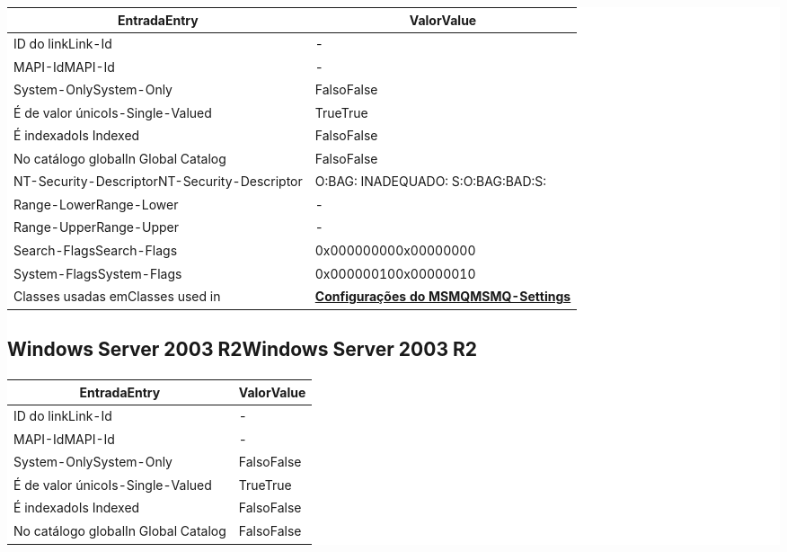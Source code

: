 

| <span data-ttu-id="5a68e-153">Entrada</span><span class="sxs-lookup"><span data-stu-id="5a68e-153">Entry</span></span> | <span data-ttu-id="5a68e-154">Valor</span><span class="sxs-lookup"><span data-stu-id="5a68e-154">Value</span></span> |
|------------------------|----------------------------------------------------|
| <span data-ttu-id="5a68e-155">ID do link</span><span class="sxs-lookup"><span data-stu-id="5a68e-155">Link-Id</span></span>                | \-                                                 |
| <span data-ttu-id="5a68e-156">MAPI-Id</span><span class="sxs-lookup"><span data-stu-id="5a68e-156">MAPI-Id</span></span>                | \-                                                 |
| <span data-ttu-id="5a68e-157">System-Only</span><span class="sxs-lookup"><span data-stu-id="5a68e-157">System-Only</span></span>            | <span data-ttu-id="5a68e-158">Falso</span><span class="sxs-lookup"><span data-stu-id="5a68e-158">False</span></span>                                              |
| <span data-ttu-id="5a68e-159">É de valor único</span><span class="sxs-lookup"><span data-stu-id="5a68e-159">Is-Single-Valued</span></span>       | <span data-ttu-id="5a68e-160">True</span><span class="sxs-lookup"><span data-stu-id="5a68e-160">True</span></span>                                               |
| <span data-ttu-id="5a68e-161">É indexado</span><span class="sxs-lookup"><span data-stu-id="5a68e-161">Is Indexed</span></span>             | <span data-ttu-id="5a68e-162">Falso</span><span class="sxs-lookup"><span data-stu-id="5a68e-162">False</span></span>                                              |
| <span data-ttu-id="5a68e-163">No catálogo global</span><span class="sxs-lookup"><span data-stu-id="5a68e-163">In Global Catalog</span></span>      | <span data-ttu-id="5a68e-164">Falso</span><span class="sxs-lookup"><span data-stu-id="5a68e-164">False</span></span>                                              |
| <span data-ttu-id="5a68e-165">NT-Security-Descriptor</span><span class="sxs-lookup"><span data-stu-id="5a68e-165">NT-Security-Descriptor</span></span> | <span data-ttu-id="5a68e-166">O:BAG: INADEQUADO: S:</span><span class="sxs-lookup"><span data-stu-id="5a68e-166">O:BAG:BAD:S:</span></span>                                       |
| <span data-ttu-id="5a68e-167">Range-Lower</span><span class="sxs-lookup"><span data-stu-id="5a68e-167">Range-Lower</span></span>            | \-                                                 |
| <span data-ttu-id="5a68e-168">Range-Upper</span><span class="sxs-lookup"><span data-stu-id="5a68e-168">Range-Upper</span></span>            | \-                                                 |
| <span data-ttu-id="5a68e-169">Search-Flags</span><span class="sxs-lookup"><span data-stu-id="5a68e-169">Search-Flags</span></span>           | <span data-ttu-id="5a68e-170">0x00000000</span><span class="sxs-lookup"><span data-stu-id="5a68e-170">0x00000000</span></span>                                         |
| <span data-ttu-id="5a68e-171">System-Flags</span><span class="sxs-lookup"><span data-stu-id="5a68e-171">System-Flags</span></span>           | <span data-ttu-id="5a68e-172">0x00000010</span><span class="sxs-lookup"><span data-stu-id="5a68e-172">0x00000010</span></span>                                         |
| <span data-ttu-id="5a68e-173">Classes usadas em</span><span class="sxs-lookup"><span data-stu-id="5a68e-173">Classes used in</span></span>        | [<span data-ttu-id="5a68e-174">**Configurações do MSMQ**</span><span class="sxs-lookup"><span data-stu-id="5a68e-174">**MSMQ-Settings**</span></span>](c-msmqsettings.md)<br/> |



## <a name="windows-server-2003-r2"></a><span data-ttu-id="5a68e-175">Windows Server 2003 R2</span><span class="sxs-lookup"><span data-stu-id="5a68e-175">Windows Server 2003 R2</span></span>



| <span data-ttu-id="5a68e-176">Entrada</span><span class="sxs-lookup"><span data-stu-id="5a68e-176">Entry</span></span> | <span data-ttu-id="5a68e-177">Valor</span><span class="sxs-lookup"><span data-stu-id="5a68e-177">Value</span></span> |
|------------------------|----------------------------------------------------|
| <span data-ttu-id="5a68e-178">ID do link</span><span class="sxs-lookup"><span data-stu-id="5a68e-178">Link-Id</span></span>                | \-                                                 |
| <span data-ttu-id="5a68e-179">MAPI-Id</span><span class="sxs-lookup"><span data-stu-id="5a68e-179">MAPI-Id</span></span>                | \-                                                 |
| <span data-ttu-id="5a68e-180">System-Only</span><span class="sxs-lookup"><span data-stu-id="5a68e-180">System-Only</span></span>            | <span data-ttu-id="5a68e-181">Falso</span><span class="sxs-lookup"><span data-stu-id="5a68e-181">False</span></span>                                              |
| <span data-ttu-id="5a68e-182">É de valor único</span><span class="sxs-lookup"><span data-stu-id="5a68e-182">Is-Single-Valued</span></span>       | <span data-ttu-id="5a68e-183">True</span><span class="sxs-lookup"><span data-stu-id="5a68e-183">True</span></span>                                               |
| <span data-ttu-id="5a68e-184">É indexado</span><span class="sxs-lookup"><span data-stu-id="5a68e-184">Is Indexed</span></span>             | <span data-ttu-id="5a68e-185">Falso</span><span class="sxs-lookup"><span data-stu-id="5a68e-185">False</span></span>                                              |
| <span data-ttu-id="5a68e-186">No catálogo global</span><span class="sxs-lookup"><span data-stu-id="5a68e-186">In Global Catalog</span></span>      | <span data-ttu-id="5a68e-187">Falso</span><span class="sxs-lookup"><span data-stu-id="5a68e-187">False</span></span>                                              |